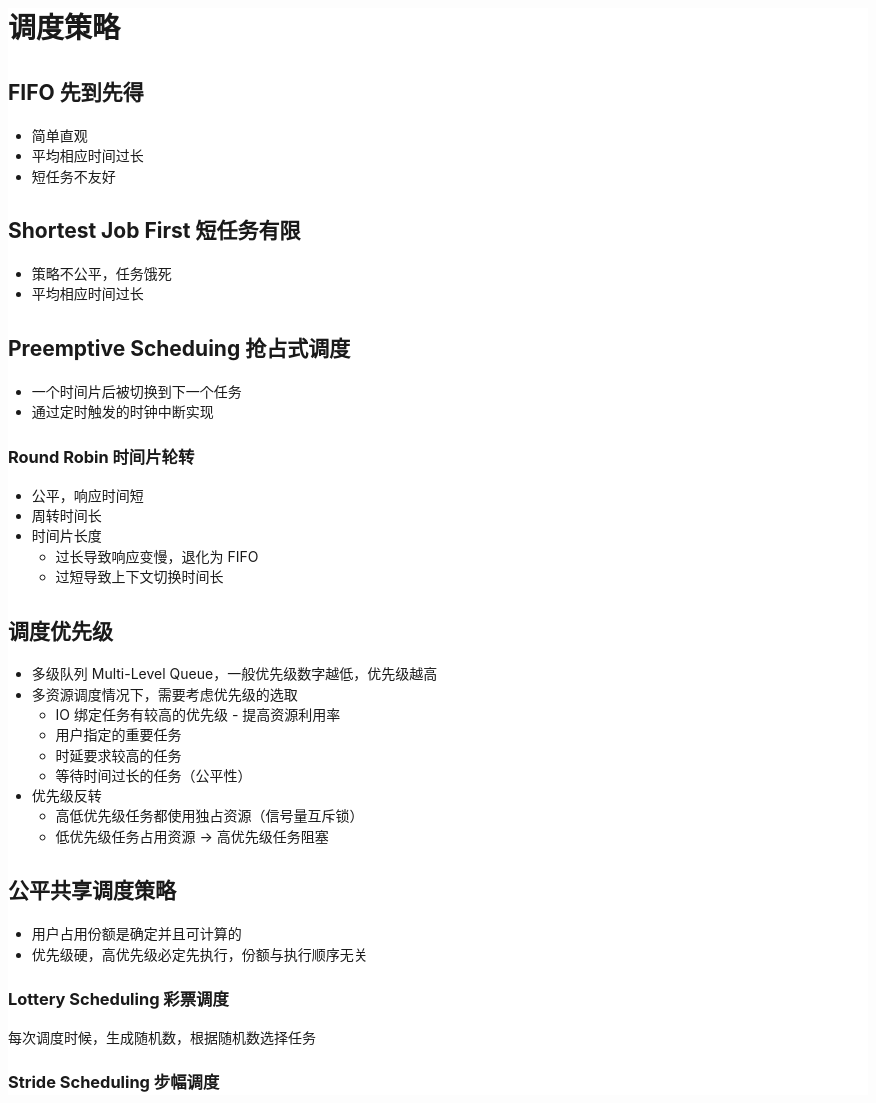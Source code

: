 # 调度策略

## FIFO 先到先得

- 简单直观
- 平均相应时间过长
- 短任务不友好

## Shortest Job First 短任务有限

- 策略不公平，任务饿死
- 平均相应时间过长

## Preemptive Scheduing 抢占式调度

- 一个时间片后被切换到下一个任务
- 通过定时触发的时钟中断实现

### Round Robin 时间片轮转

- 公平，响应时间短
- 周转时间长
- 时间片长度
  - 过长导致响应变慢，退化为 FIFO
  - 过短导致上下文切换时间长

## 调度优先级

- 多级队列 Multi-Level Queue，一般优先级数字越低，优先级越高
- 多资源调度情况下，需要考虑优先级的选取
  - IO 绑定任务有较高的优先级 - 提高资源利用率
  - 用户指定的重要任务
  - 时延要求较高的任务
  - 等待时间过长的任务（公平性）
- 优先级反转
  - 高低优先级任务都使用独占资源（信号量互斥锁）
  - 低优先级任务占用资源 -> 高优先级任务阻塞

## 公平共享调度策略

- 用户占用份额是确定并且可计算的
- 优先级硬，高优先级必定先执行，份额与执行顺序无关

### Lottery Scheduling 彩票调度

每次调度时候，生成随机数，根据随机数选择任务

### Stride Scheduling 步幅调度
